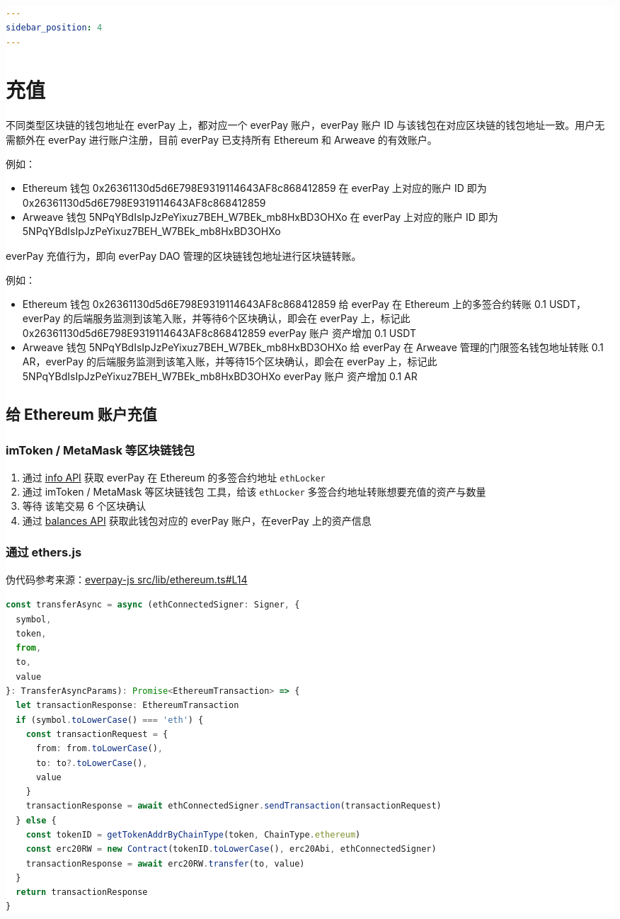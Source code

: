 ```yaml
---
sidebar_position: 4
---
```


# 充值

不同类型区块链的钱包地址在 everPay 上，都对应一个 everPay 账户，everPay 账户 ID 与该钱包在对应区块链的钱包地址一致。用户无需额外在 everPay 进行账户注册，目前 everPay 已支持所有 Ethereum 和 Arweave 的有效账户。

例如：
* Ethereum 钱包 0x26361130d5d6E798E9319114643AF8c868412859 在 everPay 上对应的账户 ID 即为 0x26361130d5d6E798E9319114643AF8c868412859
* Arweave 钱包 5NPqYBdIsIpJzPeYixuz7BEH_W7BEk_mb8HxBD3OHXo 在 everPay 上对应的账户 ID 即为 5NPqYBdIsIpJzPeYixuz7BEH_W7BEk_mb8HxBD3OHXo

everPay 充值行为，即向 everPay DAO 管理的区块链钱包地址进行区块链转账。

例如：
* Ethereum 钱包 0x26361130d5d6E798E9319114643AF8c868412859 给 everPay 在 Ethereum 上的多签合约转账 0.1 USDT，everPay 的后端服务监测到该笔入账，并等待6个区块确认，即会在 everPay 上，标记此 0x26361130d5d6E798E9319114643AF8c868412859 everPay 账户 资产增加 0.1 USDT
* Arweave 钱包 5NPqYBdIsIpJzPeYixuz7BEH_W7BEk_mb8HxBD3OHXo 给 everPay 在 Arweave 管理的门限签名钱包地址转账 0.1 AR，everPay 的后端服务监测到该笔入账，并等待15个区块确认，即会在 everPay 上，标记此 5NPqYBdIsIpJzPeYixuz7BEH_W7BEk_mb8HxBD3OHXo everPay 账户 资产增加 0.1 AR


## 给 Ethereum 账户充值
### imToken / MetaMask 等区块链钱包
1. 通过 [info API](../../server-api/basic-api/info.md) 获取 everPay 在 Ethereum 的多签合约地址 `ethLocker`
2. 通过 imToken / MetaMask 等区块链钱包 工具，给该 `ethLocker` 多签合约地址转账想要充值的资产与数量
3. 等待 该笔交易 6 个区块确认
4. 通过 [balances API](../../server-api//basic-api//balances.md) 获取此钱包对应的 everPay 账户，在everPay 上的资产信息

### 通过 ethers.js
伪代码参考来源：[everpay-js src/lib/ethereum.ts#L14](https://github.com/everFinance/everpay-js/blob/main/src/lib/ethereum.ts#L14)

```ts
const transferAsync = async (ethConnectedSigner: Signer, {
  symbol,
  token,
  from,
  to,
  value
}: TransferAsyncParams): Promise<EthereumTransaction> => {
  let transactionResponse: EthereumTransaction
  if (symbol.toLowerCase() === 'eth') {
    const transactionRequest = {
      from: from.toLowerCase(),
      to: to?.toLowerCase(),
      value
    }
    transactionResponse = await ethConnectedSigner.sendTransaction(transactionRequest)
  } else {
    const tokenID = getTokenAddrByChainType(token, ChainType.ethereum)
    const erc20RW = new Contract(tokenID.toLowerCase(), erc20Abi, ethConnectedSigner)
    transactionResponse = await erc20RW.transfer(to, value)
  }
  return transactionResponse
}
```
